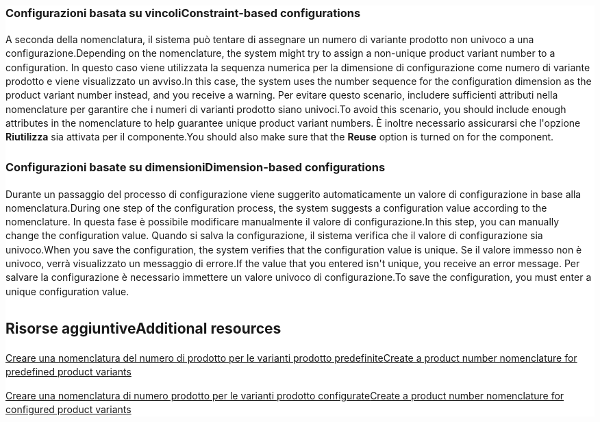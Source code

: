### <a name="constraint-based-configurations"></a><span data-ttu-id="4e0f0-231">Configurazioni basata su vincoli</span><span class="sxs-lookup"><span data-stu-id="4e0f0-231">Constraint-based configurations</span></span>

<span data-ttu-id="4e0f0-232">A seconda della nomenclatura, il sistema può tentare di assegnare un numero di variante prodotto non univoco a una configurazione.</span><span class="sxs-lookup"><span data-stu-id="4e0f0-232">Depending on the nomenclature, the system might try to assign a non-unique product variant number to a configuration.</span></span> <span data-ttu-id="4e0f0-233">In questo caso viene utilizzata la sequenza numerica per la dimensione di configurazione come numero di variante prodotto e viene visualizzato un avviso.</span><span class="sxs-lookup"><span data-stu-id="4e0f0-233">In this case, the system uses the number sequence for the configuration dimension as the product variant number instead, and you receive a warning.</span></span> <span data-ttu-id="4e0f0-234">Per evitare questo scenario, includere sufficienti attributi nella nomenclature per garantire che i numeri di varianti prodotto siano univoci.</span><span class="sxs-lookup"><span data-stu-id="4e0f0-234">To avoid this scenario, you should include enough attributes in the nomenclature to help guarantee unique product variant numbers.</span></span> <span data-ttu-id="4e0f0-235">È inoltre necessario assicurarsi che l'opzione **Riutilizza** sia attivata per il componente.</span><span class="sxs-lookup"><span data-stu-id="4e0f0-235">You should also make sure that the **Reuse** option is turned on for the component.</span></span>

### <a name="dimension-based-configurations"></a><span data-ttu-id="4e0f0-236">Configurazioni basate su dimensioni</span><span class="sxs-lookup"><span data-stu-id="4e0f0-236">Dimension-based configurations</span></span>

<span data-ttu-id="4e0f0-237">Durante un passaggio del processo di configurazione viene suggerito automaticamente un valore di configurazione in base alla nomenclatura.</span><span class="sxs-lookup"><span data-stu-id="4e0f0-237">During one step of the configuration process, the system suggests a configuration value according to the nomenclature.</span></span> <span data-ttu-id="4e0f0-238">In questa fase è possibile modificare manualmente il valore di configurazione.</span><span class="sxs-lookup"><span data-stu-id="4e0f0-238">In this step, you can manually change the configuration value.</span></span> <span data-ttu-id="4e0f0-239">Quando si salva la configurazione, il sistema verifica che il valore di configurazione sia univoco.</span><span class="sxs-lookup"><span data-stu-id="4e0f0-239">When you save the configuration, the system verifies that the configuration value is unique.</span></span> <span data-ttu-id="4e0f0-240">Se il valore immesso non è univoco, verrà visualizzato un messaggio di errore.</span><span class="sxs-lookup"><span data-stu-id="4e0f0-240">If the value that you entered isn't unique, you receive an error message.</span></span> <span data-ttu-id="4e0f0-241">Per salvare la configurazione è necessario immettere un valore univoco di configurazione.</span><span class="sxs-lookup"><span data-stu-id="4e0f0-241">To save the configuration, you must enter a unique configuration value.</span></span>

<a name="additional-resources"></a><span data-ttu-id="4e0f0-242">Risorse aggiuntive</span><span class="sxs-lookup"><span data-stu-id="4e0f0-242">Additional resources</span></span>
--------

[<span data-ttu-id="4e0f0-243">Creare una nomenclatura del numero di prodotto per le varianti prodotto predefinite</span><span class="sxs-lookup"><span data-stu-id="4e0f0-243">Create a product number nomenclature for predefined product variants</span></span>](tasks/create-product-number-nomenclature-predefined-variants-2016-11.md)

[<span data-ttu-id="4e0f0-244">Creare una nomenclatura di numero prodotto per le varianti prodotto configurate</span><span class="sxs-lookup"><span data-stu-id="4e0f0-244">Create a product number nomenclature for configured product variants</span></span>](tasks/create-product-number-nomenclature-product-variants_2016_11.md)



